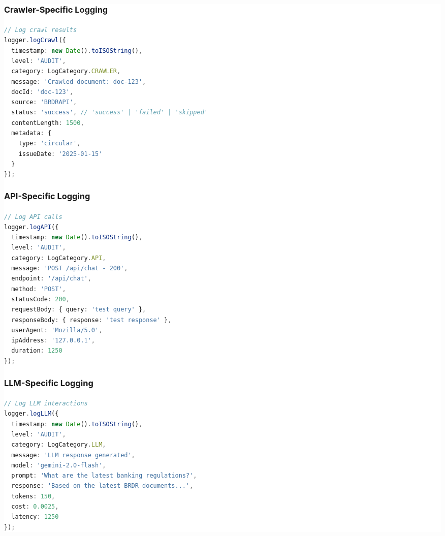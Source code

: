 ### Crawler-Specific Logging

```typescript
// Log crawl results
logger.logCrawl({
  timestamp: new Date().toISOString(),
  level: 'AUDIT',
  category: LogCategory.CRAWLER,
  message: 'Crawled document: doc-123',
  docId: 'doc-123',
  source: 'BRDRAPI',
  status: 'success', // 'success' | 'failed' | 'skipped'
  contentLength: 1500,
  metadata: {
    type: 'circular',
    issueDate: '2025-01-15'
  }
});
```

### API-Specific Logging

```typescript
// Log API calls
logger.logAPI({
  timestamp: new Date().toISOString(),
  level: 'AUDIT',
  category: LogCategory.API,
  message: 'POST /api/chat - 200',
  endpoint: '/api/chat',
  method: 'POST',
  statusCode: 200,
  requestBody: { query: 'test query' },
  responseBody: { response: 'test response' },
  userAgent: 'Mozilla/5.0',
  ipAddress: '127.0.0.1',
  duration: 1250
});
```

### LLM-Specific Logging

```typescript
// Log LLM interactions
logger.logLLM({
  timestamp: new Date().toISOString(),
  level: 'AUDIT',
  category: LogCategory.LLM,
  message: 'LLM response generated',
  model: 'gemini-2.0-flash',
  prompt: 'What are the latest banking regulations?',
  response: 'Based on the latest BRDR documents...',
  tokens: 150,
  cost: 0.0025,
  latency: 1250
});
```
